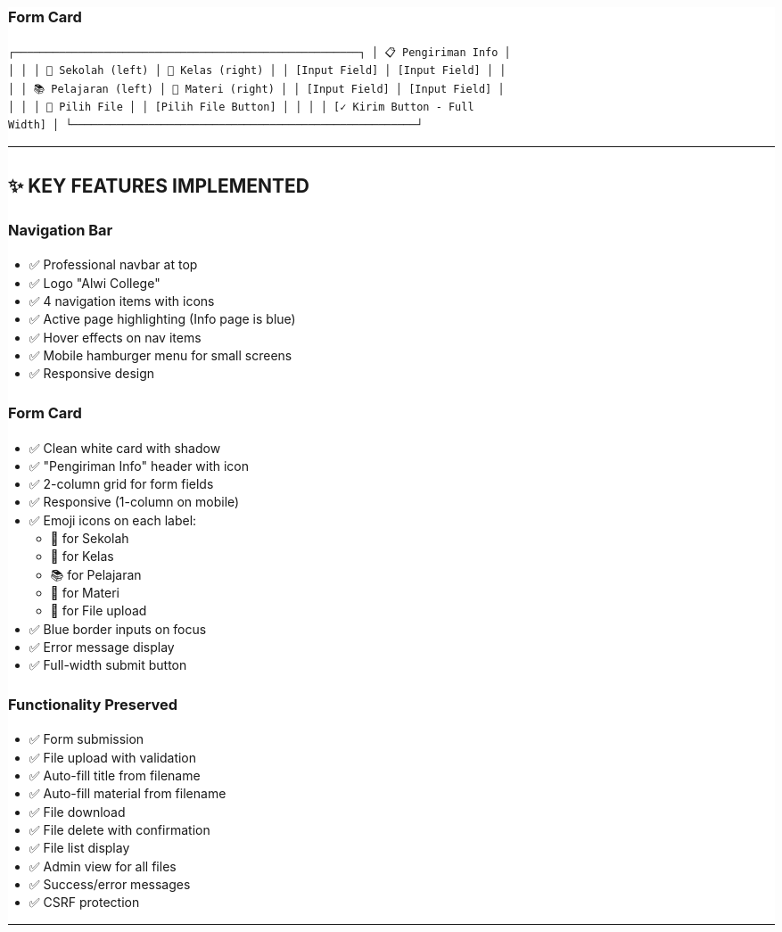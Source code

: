### Form Card

```html
┌──────────────────────────────────────────────────────┐ │ 📋 Pengiriman Info │
│ │ │ 📍 Sekolah (left) │ 👥 Kelas (right) │ │ [Input Field] │ [Input Field] │ │
│ │ 📚 Pelajaran (left) │ 📝 Materi (right) │ │ [Input Field] │ [Input Field] │
│ │ │ 📎 Pilih File │ │ [Pilih File Button] │ │ │ │ [✓ Kirim Button - Full
Width] │ └──────────────────────────────────────────────────────┘
```

---

## ✨ KEY FEATURES IMPLEMENTED

### Navigation Bar

-   ✅ Professional navbar at top
-   ✅ Logo "Alwi College"
-   ✅ 4 navigation items with icons
-   ✅ Active page highlighting (Info page is blue)
-   ✅ Hover effects on nav items
-   ✅ Mobile hamburger menu for small screens
-   ✅ Responsive design

### Form Card

-   ✅ Clean white card with shadow
-   ✅ "Pengiriman Info" header with icon
-   ✅ 2-column grid for form fields
-   ✅ Responsive (1-column on mobile)
-   ✅ Emoji icons on each label:
    -   📍 for Sekolah
    -   👥 for Kelas
    -   📚 for Pelajaran
    -   📝 for Materi
    -   📎 for File upload
-   ✅ Blue border inputs on focus
-   ✅ Error message display
-   ✅ Full-width submit button

### Functionality Preserved

-   ✅ Form submission
-   ✅ File upload with validation
-   ✅ Auto-fill title from filename
-   ✅ Auto-fill material from filename
-   ✅ File download
-   ✅ File delete with confirmation
-   ✅ File list display
-   ✅ Admin view for all files
-   ✅ Success/error messages
-   ✅ CSRF protection

---